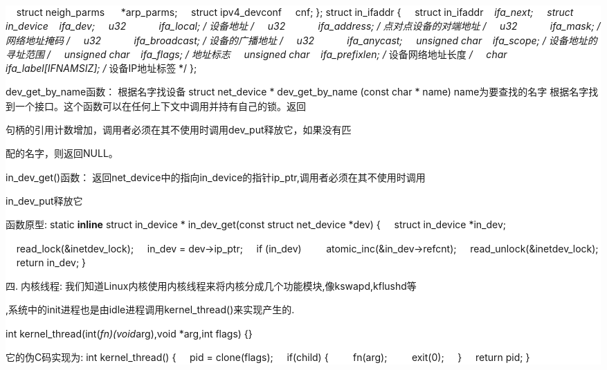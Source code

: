     struct neigh_parms      *arp_parms;
    struct ipv4_devconf     cnf;
};
struct in_ifaddr
{
    struct in_ifaddr    *ifa_next;
    struct in_device    *ifa_dev;
    u32            ifa_local; /* 设备地址 */
    u32            ifa_address; /* 点对点设备的对端地址 */
    u32            ifa_mask; /* 网络地址掩码 */
    u32            ifa_broadcast; /* 设备的广播地址 */
    u32            ifa_anycast; 
    unsigned char    ifa_scope; /* 设备地址的寻址范围 */
    unsigned char    ifa_flags; /* 地址标志
    unsigned char    ifa_prefixlen; /* 设备网络地址长度 */
    char        ifa_label[IFNAMSIZ]; /* 设备IP地址标签 */
};

dev_get_by_name函数：
根据名字找设备
struct net_device * dev_get_by_name (const char * name)
name为要查找的名字
根据名字找到一个接口。这个函数可以在任何上下文中调用并持有自己的锁。返回

句柄的引用计数增加，调用者必须在其不使用时调用dev_put释放它，如果没有匹

配的名字，则返回NULL。

in_dev_get()函数：
返回net_device中的指向in_device的指针ip_ptr,调用者必须在其不使用时调用

in_dev_put释放它

函数原型:
static __inline__ struct in_device *
in_dev_get(const struct net_device *dev)
{
    struct in_device *in_dev;

    read_lock(&inetdev_lock);
    in_dev = dev->ip_ptr;
    if (in_dev)
        atomic_inc(&in_dev->refcnt);
    read_unlock(&inetdev_lock);
    return in_dev;
}

四. 内核线程:
我们知道Linux内核使用内核线程来将内核分成几个功能模块,像kswapd,kflushd等

,系统中的init进程也是由idle进程调用kernel_thread()来实现产生的.

int kernel_thread(int(*fn)(void*arg),void *arg,int flags) {}

它的伪C码实现为:
int kernel_thread()
{
    pid = clone(flags);
    if(child) {
        fn(arg);
        exit(0);
    }
    return pid;
}
